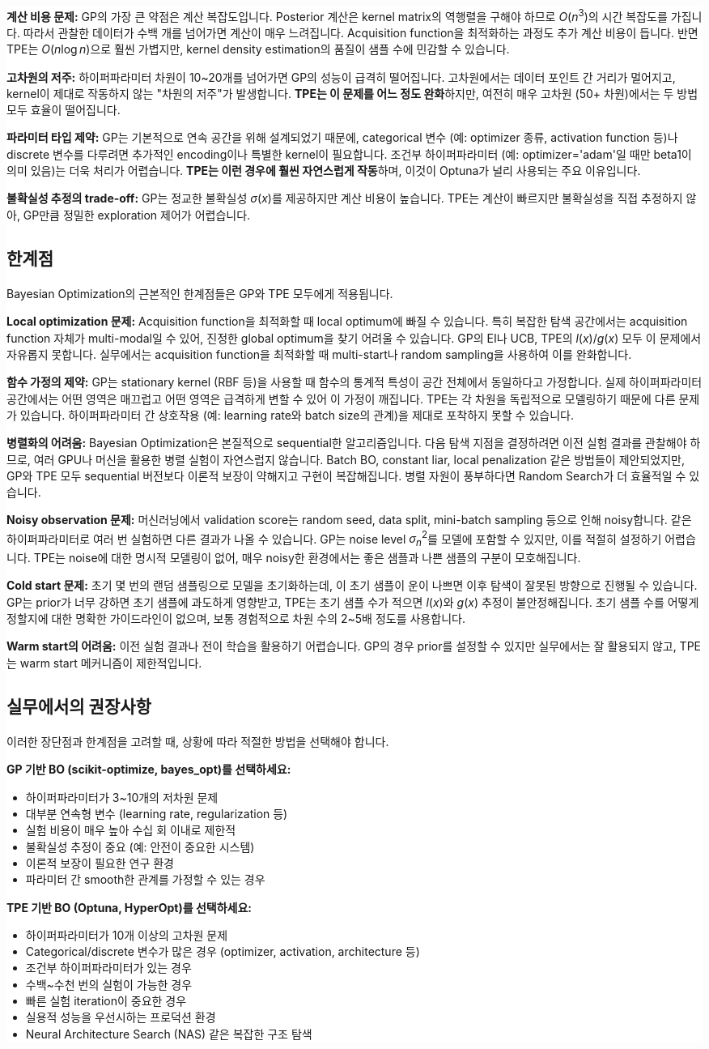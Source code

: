 **계산 비용 문제:** GP의 가장 큰 약점은 계산 복잡도입니다. Posterior 계산은 kernel matrix의 역행렬을 구해야 하므로 $O(n^3)$의 시간 복잡도를 가집니다. 따라서 관찰한 데이터가 수백 개를 넘어가면 계산이 매우 느려집니다. Acquisition function을 최적화하는 과정도 추가 계산 비용이 듭니다. 반면 TPE는 $O(n \log n)$으로 훨씬 가볍지만, kernel density estimation의 품질이 샘플 수에 민감할 수 있습니다.

**고차원의 저주:** 하이퍼파라미터 차원이 10~20개를 넘어가면 GP의 성능이 급격히 떨어집니다. 고차원에서는 데이터 포인트 간 거리가 멀어지고, kernel이 제대로 작동하지 않는 "차원의 저주"가 발생합니다. **TPE는 이 문제를 어느 정도 완화**하지만, 여전히 매우 고차원 (50+ 차원)에서는 두 방법 모두 효율이 떨어집니다.

**파라미터 타입 제약:** GP는 기본적으로 연속 공간을 위해 설계되었기 때문에, categorical 변수 (예: optimizer 종류, activation function 등)나 discrete 변수를 다루려면 추가적인 encoding이나 특별한 kernel이 필요합니다. 조건부 하이퍼파라미터 (예: optimizer='adam'일 때만 beta1이 의미 있음)는 더욱 처리가 어렵습니다. **TPE는 이런 경우에 훨씬 자연스럽게 작동**하며, 이것이 Optuna가 널리 사용되는 주요 이유입니다.

**불확실성 추정의 trade-off:** GP는 정교한 불확실성 $\sigma(x)$를 제공하지만 계산 비용이 높습니다. TPE는 계산이 빠르지만 불확실성을 직접 추정하지 않아, GP만큼 정밀한 exploration 제어가 어렵습니다.

## 한계점

Bayesian Optimization의 근본적인 한계점들은 GP와 TPE 모두에게 적용됩니다.

**Local optimization 문제:** Acquisition function을 최적화할 때 local optimum에 빠질 수 있습니다. 특히 복잡한 탐색 공간에서는 acquisition function 자체가 multi-modal일 수 있어, 진정한 global optimum을 찾기 어려울 수 있습니다. GP의 EI나 UCB, TPE의 $l(x)/g(x)$ 모두 이 문제에서 자유롭지 못합니다. 실무에서는 acquisition function을 최적화할 때 multi-start나 random sampling을 사용하여 이를 완화합니다.

**함수 가정의 제약:** GP는 stationary kernel (RBF 등)을 사용할 때 함수의 통계적 특성이 공간 전체에서 동일하다고 가정합니다. 실제 하이퍼파라미터 공간에서는 어떤 영역은 매끄럽고 어떤 영역은 급격하게 변할 수 있어 이 가정이 깨집니다. TPE는 각 차원을 독립적으로 모델링하기 때문에 다른 문제가 있습니다. 하이퍼파라미터 간 상호작용 (예: learning rate와 batch size의 관계)을 제대로 포착하지 못할 수 있습니다.

**병렬화의 어려움:** Bayesian Optimization은 본질적으로 sequential한 알고리즘입니다. 다음 탐색 지점을 결정하려면 이전 실험 결과를 관찰해야 하므로, 여러 GPU나 머신을 활용한 병렬 실험이 자연스럽지 않습니다. Batch BO, constant liar, local penalization 같은 방법들이 제안되었지만, GP와 TPE 모두 sequential 버전보다 이론적 보장이 약해지고 구현이 복잡해집니다. 병렬 자원이 풍부하다면 Random Search가 더 효율적일 수 있습니다.

**Noisy observation 문제:** 머신러닝에서 validation score는 random seed, data split, mini-batch sampling 등으로 인해 noisy합니다. 같은 하이퍼파라미터로 여러 번 실험하면 다른 결과가 나올 수 있습니다. GP는 noise level $\sigma_n^2$를 모델에 포함할 수 있지만, 이를 적절히 설정하기 어렵습니다. TPE는 noise에 대한 명시적 모델링이 없어, 매우 noisy한 환경에서는 좋은 샘플과 나쁜 샘플의 구분이 모호해집니다.

**Cold start 문제:** 초기 몇 번의 랜덤 샘플링으로 모델을 초기화하는데, 이 초기 샘플이 운이 나쁘면 이후 탐색이 잘못된 방향으로 진행될 수 있습니다. GP는 prior가 너무 강하면 초기 샘플에 과도하게 영향받고, TPE는 초기 샘플 수가 적으면 $l(x)$와 $g(x)$ 추정이 불안정해집니다. 초기 샘플 수를 어떻게 정할지에 대한 명확한 가이드라인이 없으며, 보통 경험적으로 차원 수의 2~5배 정도를 사용합니다.

**Warm start의 어려움:** 이전 실험 결과나 전이 학습을 활용하기 어렵습니다. GP의 경우 prior를 설정할 수 있지만 실무에서는 잘 활용되지 않고, TPE는 warm start 메커니즘이 제한적입니다.

## 실무에서의 권장사항

이러한 장단점과 한계점을 고려할 때, 상황에 따라 적절한 방법을 선택해야 합니다.

**GP 기반 BO (scikit-optimize, bayes_opt)를 선택하세요:**
- 하이퍼파라미터가 3~10개의 저차원 문제
- 대부분 연속형 변수 (learning rate, regularization 등)
- 실험 비용이 매우 높아 수십 회 이내로 제한적
- 불확실성 추정이 중요 (예: 안전이 중요한 시스템)
- 이론적 보장이 필요한 연구 환경
- 파라미터 간 smooth한 관계를 가정할 수 있는 경우

**TPE 기반 BO (Optuna, HyperOpt)를 선택하세요:**
- 하이퍼파라미터가 10개 이상의 고차원 문제
- Categorical/discrete 변수가 많은 경우 (optimizer, activation, architecture 등)
- 조건부 하이퍼파라미터가 있는 경우
- 수백~수천 번의 실험이 가능한 경우
- 빠른 실험 iteration이 중요한 경우
- 실용적 성능을 우선시하는 프로덕션 환경
- Neural Architecture Search (NAS) 같은 복잡한 구조 탐색
